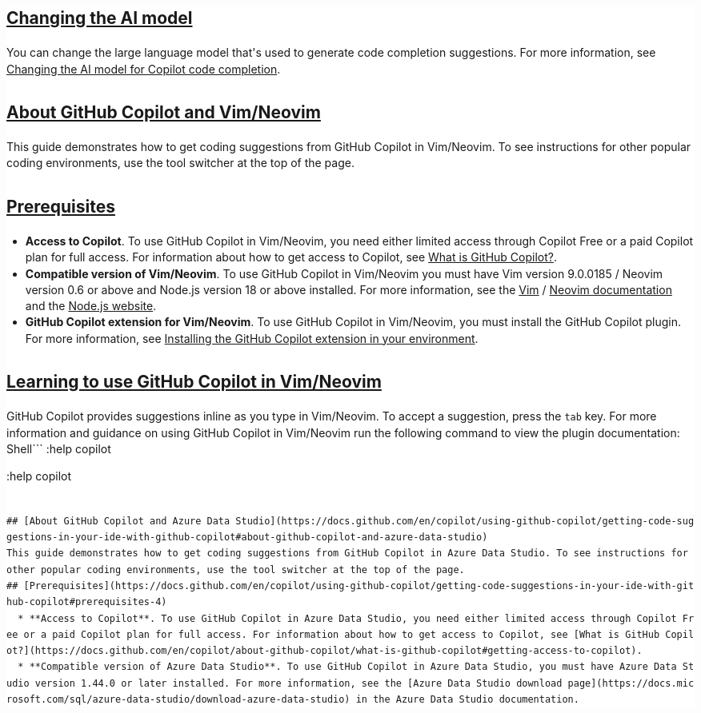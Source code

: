 ## [Changing the AI model](https://docs.github.com/en/copilot/using-github-copilot/getting-code-suggestions-in-your-ide-with-github-copilot#changing-the-ai-model)
You can change the large language model that's used to generate code completion suggestions. For more information, see [Changing the AI model for Copilot code completion](https://docs.github.com/en/copilot/using-github-copilot/ai-models/changing-the-ai-model-for-copilot-code-completion).
## [About GitHub Copilot and Vim/Neovim](https://docs.github.com/en/copilot/using-github-copilot/getting-code-suggestions-in-your-ide-with-github-copilot#about-github-copilot-and-vimneovim)
This guide demonstrates how to get coding suggestions from GitHub Copilot in Vim/Neovim. To see instructions for other popular coding environments, use the tool switcher at the top of the page.
## [Prerequisites](https://docs.github.com/en/copilot/using-github-copilot/getting-code-suggestions-in-your-ide-with-github-copilot#prerequisites-3)
  * **Access to Copilot**. To use GitHub Copilot in Vim/Neovim, you need either limited access through Copilot Free or a paid Copilot plan for full access. For information about how to get access to Copilot, see [What is GitHub Copilot?](https://docs.github.com/en/copilot/about-github-copilot/what-is-github-copilot#getting-access-to-copilot).
  * **Compatible version of Vim/Neovim**. To use GitHub Copilot in Vim/Neovim you must have Vim version 9.0.0185 / Neovim version 0.6 or above and Node.js version 18 or above installed. For more information, see the [Vim](https://vimhelp.org/) / [Neovim documentation](https://neovim.io/doc/) and the [Node.js website](https://nodejs.org/en/).
  * **GitHub Copilot extension for Vim/Neovim**. To use GitHub Copilot in Vim/Neovim, you must install the GitHub Copilot plugin. For more information, see [Installing the GitHub Copilot extension in your environment](https://docs.github.com/en/copilot/configuring-github-copilot/installing-the-github-copilot-extension-in-your-environment).


## [Learning to use GitHub Copilot in Vim/Neovim](https://docs.github.com/en/copilot/using-github-copilot/getting-code-suggestions-in-your-ide-with-github-copilot#learning-to-use-github-copilot-in-vimneovim)
GitHub Copilot provides suggestions inline as you type in Vim/Neovim. To accept a suggestion, press the `tab` key.
For more information and guidance on using GitHub Copilot in Vim/Neovim run the following command to view the plugin documentation:
Shell```
:help copilot

```
```
:help copilot

```

## [About GitHub Copilot and Azure Data Studio](https://docs.github.com/en/copilot/using-github-copilot/getting-code-suggestions-in-your-ide-with-github-copilot#about-github-copilot-and-azure-data-studio)
This guide demonstrates how to get coding suggestions from GitHub Copilot in Azure Data Studio. To see instructions for other popular coding environments, use the tool switcher at the top of the page.
## [Prerequisites](https://docs.github.com/en/copilot/using-github-copilot/getting-code-suggestions-in-your-ide-with-github-copilot#prerequisites-4)
  * **Access to Copilot**. To use GitHub Copilot in Azure Data Studio, you need either limited access through Copilot Free or a paid Copilot plan for full access. For information about how to get access to Copilot, see [What is GitHub Copilot?](https://docs.github.com/en/copilot/about-github-copilot/what-is-github-copilot#getting-access-to-copilot).
  * **Compatible version of Azure Data Studio**. To use GitHub Copilot in Azure Data Studio, you must have Azure Data Studio version 1.44.0 or later installed. For more information, see the [Azure Data Studio download page](https://docs.microsoft.com/sql/azure-data-studio/download-azure-data-studio) in the Azure Data Studio documentation.
```